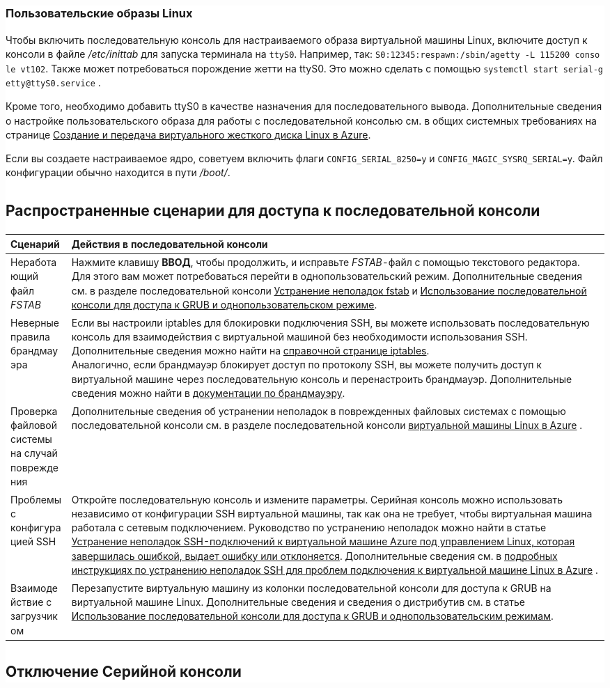 ### <a name="custom-linux-images"></a>Пользовательские образы Linux
Чтобы включить последовательную консоль для настраиваемого образа виртуальной машины Linux, включите доступ к консоли в файле */etc/inittab* для запуска терминала на `ttyS0`. Например, так: `S0:12345:respawn:/sbin/agetty -L 115200 console vt102`. Также может потребоваться порождение жетти на ttyS0. Это можно сделать с помощью `systemctl start serial-getty@ttyS0.service` .

Кроме того, необходимо добавить ttyS0 в качестве назначения для последовательного вывода. Дополнительные сведения о настройке пользовательского образа для работы с последовательной консолью см. в общих системных требованиях на странице [Создание и передача виртуального жесткого диска Linux в Azure](https://aka.ms/createuploadvhd#general-linux-system-requirements).

Если вы создаете настраиваемое ядро, советуем включить флаги `CONFIG_SERIAL_8250=y` и `CONFIG_MAGIC_SYSRQ_SERIAL=y`. Файл конфигурации обычно находится в пути */boot/*.

## <a name="common-scenarios-for-accessing-the-serial-console"></a>Распространенные сценарии для доступа к последовательной консоли

Сценарий          | Действия в последовательной консоли
:------------------|:-----------------------------------------
Неработающий файл *FSTAB* | Нажмите клавишу **ВВОД**, чтобы продолжить, и исправьте *FSTAB*-файл с помощью текстового редактора. Для этого вам может потребоваться перейти в однопользовательский режим. Дополнительные сведения см. в разделе последовательной консоли [Устранение неполадок fstab](https://support.microsoft.com/help/3206699/azure-linux-vm-cannot-start-because-of-fstab-errors) и [Использование последовательной консоли для доступа к GRUB и однопользовательском режиме](serial-console-grub-single-user-mode.md).
Неверные правила брандмауэра |  Если вы настроили iptables для блокировки подключения SSH, вы можете использовать последовательную консоль для взаимодействия с виртуальной машиной без необходимости использования SSH. Дополнительные сведения можно найти на [справочной странице iptables](https://linux.die.net/man/8/iptables).<br>Аналогично, если брандмауэр блокирует доступ по протоколу SSH, вы можете получить доступ к виртуальной машине через последовательную консоль и перенастроить брандмауэр. Дополнительные сведения можно найти в [документации по брандмауэру](https://firewalld.org/documentation/).
Проверка файловой системы на случай повреждения | Дополнительные сведения об устранении неполадок в поврежденных файловых системах с помощью последовательной консоли см. в разделе последовательной консоли [виртуальной машины Linux в Azure](https://support.microsoft.com/en-us/help/3213321/linux-recovery-cannot-ssh-to-linux-vm-due-to-file-system-errors-fsck) .
Проблемы с конфигурацией SSH | Откройте последовательную консоль и измените параметры. Серийная консоль можно использовать независимо от конфигурации SSH виртуальной машины, так как она не требует, чтобы виртуальная машина работала с сетевым подключением. Руководство по устранению неполадок можно найти в статье [Устранение неполадок SSH-подключений к виртуальной машине Azure под управлением Linux, которая завершилась ошибкой, выдает ошибку или отклоняется](./troubleshoot-ssh-connection.md). Дополнительные сведения см. в [подробных инструкциях по устранению неполадок SSH для проблем подключения к виртуальной машине Linux в Azure](./detailed-troubleshoot-ssh-connection.md) .
Взаимодействие с загрузчиком | Перезапустите виртуальную машину из колонки последовательной консоли для доступа к GRUB на виртуальной машине Linux. Дополнительные сведения и сведения о дистрибутив см. в статье [Использование последовательной консоли для доступа к GRUB и однопользовательским режимам](serial-console-grub-single-user-mode.md).

## <a name="disable-the-serial-console"></a>Отключение Серийной консоли
